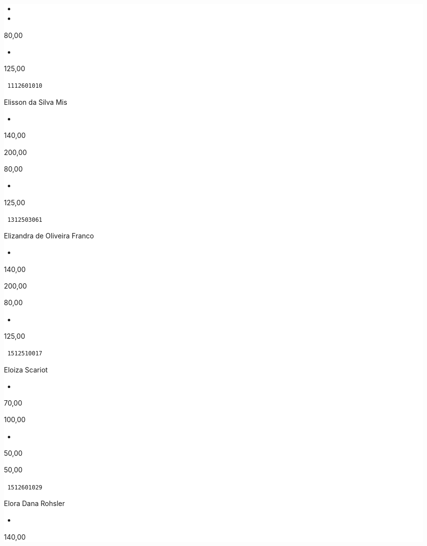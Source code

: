    -

   -

   80,00

   -

   125,00

     1112601010

   Elisson da Silva Mis 

   -

   140,00

   200,00

   80,00

   -

   125,00

     1312503061

   Elizandra de Oliveira Franco

   -

   140,00

   200,00

   80,00

   -

   125,00

     1512510017

   Eloiza Scariot

   -

   70,00

   100,00

   -

   50,00

   50,00

     1512601029

   Elora Dana Rohsler 

   -

   140,00
